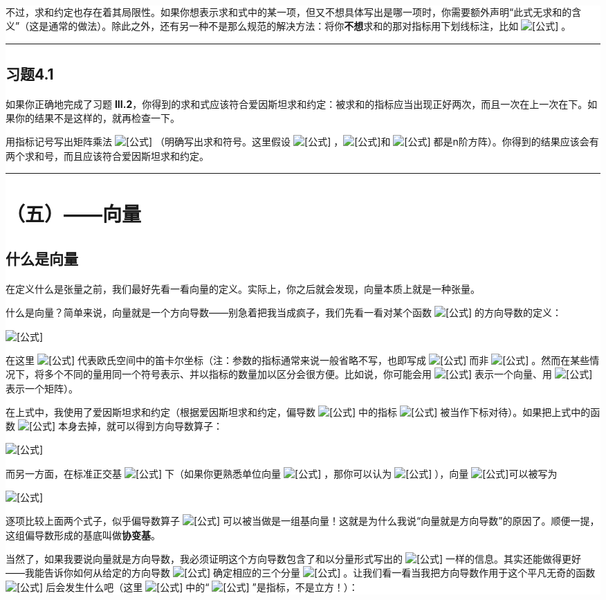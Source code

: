 不过，求和约定也存在着其局限性。如果你想表示求和式中的某一项，但又不想具体写出是哪一项时，你需要额外声明“此式无求和的含义”（这是通常的做法）。除此之外，还有另一种不是那么规范的解决方法：将你**不想**求和的那对指标用下划线标注，比如 ![[公式]](https://www.zhihu.com/equation?tex=M%5Ei_%7B%5Cunderline%7B%5Calpha%7D%7Dv%5E%7B%5Cunderline%7B%5Calpha%7D%7D) 。

***

## 习题4.1

如果你正确地完成了习题 **III.2**，你得到的求和式应该符合爱因斯坦求和约定：被求和的指标应当出现正好两次，而且一次在上一次在下。如果你的结果不是这样的，就再检查一下。

用指标记号写出矩阵乘法 ![[公式]](https://www.zhihu.com/equation?tex=%5Ctextbf%7BM+P+Q%7D+) （明确写出求和符号。这里假设 ![[公式]](https://www.zhihu.com/equation?tex=%5Ctextbf%7BM%7D) ，![[公式]](https://www.zhihu.com/equation?tex=%5Ctextbf%7BP%7D++)和 ![[公式]](https://www.zhihu.com/equation?tex=%5Ctextbf%7BQ%7D+) 都是n阶方阵）。你得到的结果应该会有两个求和号，而且应该符合爱因斯坦求和约定。

***

# （五）——向量

## 什么是向量

在定义什么是张量之前，我们最好先看一看向量的定义。实际上，你之后就会发现，向量本质上就是一种张量。

什么是向量？简单来说，向量就是一个方向导数——别急着把我当成疯子，我们先看一看对某个函数 ![[公式]](https://www.zhihu.com/equation?tex=f%28x%5E%5Calpha%29) 的方向导数的定义：

![[公式]](https://www.zhihu.com/equation?tex=%5Cvec%7Bv%7D%5Ccdot%5Cvec%7B%5Cnabla%7Df%28x%5E%5Calpha%29%3Dv%5Ei%5Cfrac%7B%5Cpartial+f%7D%7B%5Cpartial+x%5Ei%7D) 

在这里 ![[公式]](https://www.zhihu.com/equation?tex=x%5E%5Calpha) 代表欧氏空间中的笛卡尔坐标（注：参数的指标通常来说一般省略不写，也即写成 ![[公式]](https://www.zhihu.com/equation?tex=f%28x%29) 而非 ![[公式]](https://www.zhihu.com/equation?tex=f%28x%5E%5Calpha%29) 。然而在某些情况下，将多个不同的量用同一个符号表示、并以指标的数量加以区分会很方便。比如说，你可能会用 ![[公式]](https://www.zhihu.com/equation?tex=p%5Ei) 表示一个向量、用 ![[公式]](https://www.zhihu.com/equation?tex=p%5Ei_j) 表示一个矩阵）。

在上式中，我使用了爱因斯坦求和约定（根据爱因斯坦求和约定，偏导数 ![[公式]](https://www.zhihu.com/equation?tex=%5Cfrac%7B%5Cpartial%7D%7B%5Cpartial+x%5Ei%7D) 中的指标 ![[公式]](https://www.zhihu.com/equation?tex=i) 被当作下标对待）。如果把上式中的函数 ![[公式]](https://www.zhihu.com/equation?tex=f%28x%5E%5Calpha%29) 本身去掉，就可以得到方向导数算子：

![[公式]](https://www.zhihu.com/equation?tex=%5Cvec%7Bv%7D%5Ccdot%5Cvec%7B%5Cnabla%7D%3Dv%5Ei%5Cfrac%7B%5Cpartial%7D%7B%5Cpartial+x%5Ei%7D++%3Dv%5E1%5Cfrac%7B%5Cpartial%7D%7B%5Cpartial+x%5E1%7D%2Bv%5E2%5Cfrac%7B%5Cpartial%7D%7B%5Cpartial+x%5E2%7D%2Bv%5E3%5Cfrac%7B%5Cpartial%7D%7B%5Cpartial+x%5E3%7D) 

而另一方面，在标准正交基 ![[公式]](https://www.zhihu.com/equation?tex=%5Chat%7Be%7D_a) 下（如果你更熟悉单位向量 ![[公式]](https://www.zhihu.com/equation?tex=%5Chat%7Bi%7D%2C%5Chat%7Bj%7D%2C%5Chat%7Bk%7D) ，那你可以认为 ![[公式]](https://www.zhihu.com/equation?tex=%5Chat%7Be%7D_1%3D%5Chat%7Bi%7D%2C%5Chat%7Be%7D_2%3D%5Chat%7Bj%7D%2C%5Chat%7Be%7D_3%3D%5Chat%7Bk%7D+) ），向量 ![[公式]](https://www.zhihu.com/equation?tex=%5Cvec%7Bv%7D)可以被写为

![[公式]](https://www.zhihu.com/equation?tex=%5Cvec%7Bv%7D%3Dv%5Ei+%5Chat%7Be%7D_i+%3D+v%5E1+%5Chat%7Be%7D_1+%2B+v%5E2+%5Chat%7Be%7D_2+%2Bv%5E3+%5Chat%7Be%7D_3) 

逐项比较上面两个式子，似乎偏导数算子 ![[公式]](https://www.zhihu.com/equation?tex=%5Cfrac%7B%5Cpartial%7D%7B%5Cpartial+x%5Ei%7D) 可以被当做是一组基向量！这就是为什么我说“向量就是方向导数”的原因了。顺便一提，这组偏导数形成的基底叫做**协变基**。

当然了，如果我要说向量就是方向导数，我必须证明这个方向导数包含了和以分量形式写出的 ![[公式]](https://www.zhihu.com/equation?tex=%28v%5E1%2Cv%5E2%2Cv%5E3%29+) 一样的信息。其实还能做得更好——我能告诉你如何从给定的方向导数 ![[公式]](https://www.zhihu.com/equation?tex=%5Cvec%7Bv%7D%5Ccdot%5Cvec%7B%5Cnabla%7D+) 确定相应的三个分量 ![[公式]](https://www.zhihu.com/equation?tex=%28v%5E1%2Cv%5E2%2Cv%5E3%29) 。让我们看一看当我把方向导数作用于这个平凡无奇的函数 ![[公式]](https://www.zhihu.com/equation?tex=f%3Dx%5E3) 后会发生什么吧（这里 ![[公式]](https://www.zhihu.com/equation?tex=x%5E3) 中的“ ![[公式]](https://www.zhihu.com/equation?tex=3) ”是指标，不是立方！）：
